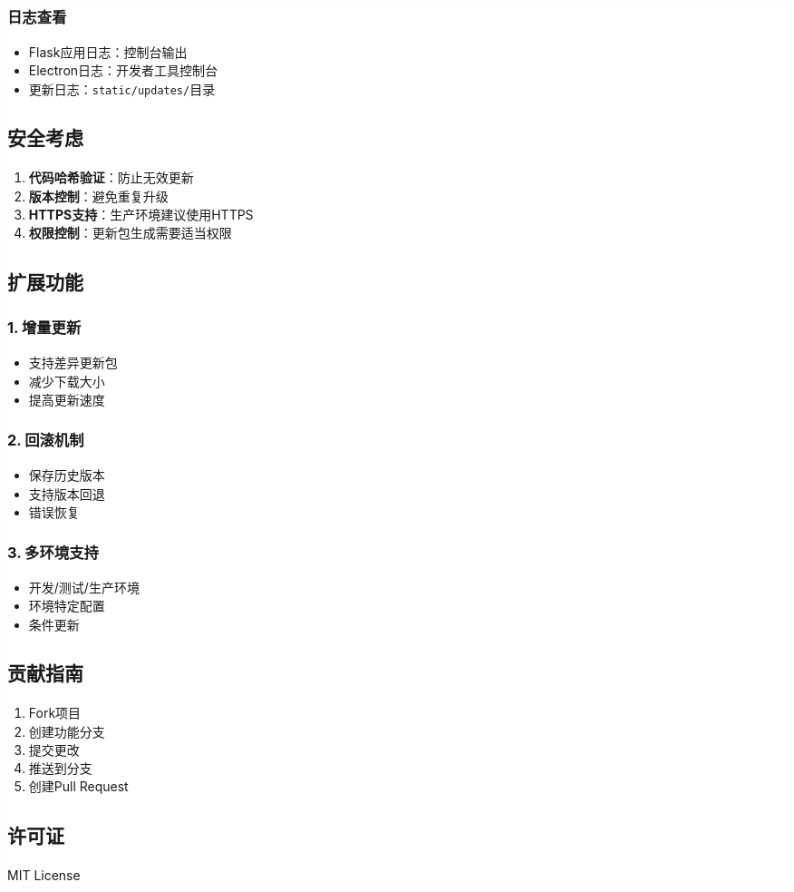 ### 日志查看
- Flask应用日志：控制台输出
- Electron日志：开发者工具控制台
- 更新日志：`static/updates/`目录

## 安全考虑

1. **代码哈希验证**：防止无效更新
2. **版本控制**：避免重复升级
3. **HTTPS支持**：生产环境建议使用HTTPS
4. **权限控制**：更新包生成需要适当权限

## 扩展功能

### 1. 增量更新
- 支持差异更新包
- 减少下载大小
- 提高更新速度

### 2. 回滚机制
- 保存历史版本
- 支持版本回退
- 错误恢复

### 3. 多环境支持
- 开发/测试/生产环境
- 环境特定配置
- 条件更新

## 贡献指南

1. Fork项目
2. 创建功能分支
3. 提交更改
4. 推送到分支
5. 创建Pull Request

## 许可证

MIT License
